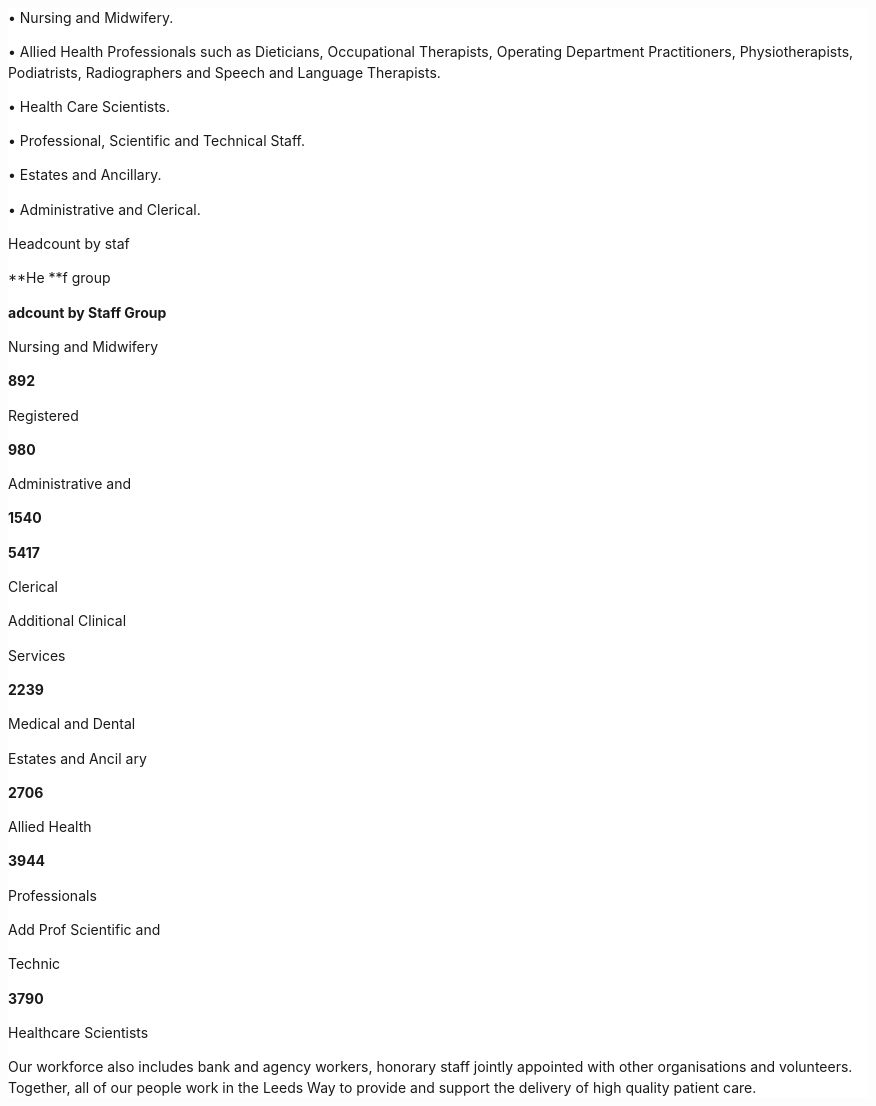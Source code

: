 • Nursing and Midwifery. 

• Allied Health Professionals such as Dieticians, Occupational Therapists, Operating Department Practitioners, Physiotherapists, Podiatrists, Radiographers and Speech and Language Therapists. 

• Health Care Scientists. 

• Professional, Scientific and Technical Staff. 

• Estates and Ancillary. 

• Administrative and Clerical. 

Headcount by staf

**He **f group

**adcount by Staff Group**

Nursing and Midwifery

**892**

Registered

**980**

Administrative and

**1540**

**5417**

Clerical

Additional Clinical

Services

**2239**

Medical and Dental

Estates and Ancil ary

**2706**

Allied Health

**3944**

Professionals

Add Prof Scientific and

Technic

**3790**

Healthcare Scientists

Our workforce also includes bank and agency workers, honorary staff jointly appointed with other organisations and volunteers. Together, all of our people work in the Leeds Way to provide and support the delivery of high quality patient care. 
